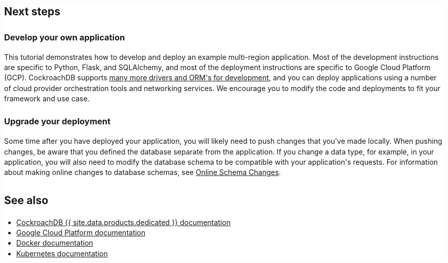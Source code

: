 ## Next steps

### Develop your own application

This tutorial demonstrates how to develop and deploy an example multi-region application. Most of the development instructions are specific to Python, Flask, and SQLAlchemy, and most of the deployment instructions are specific to Google Cloud Platform (GCP). CockroachDB supports [many more drivers and ORM's for development](example-apps.html), and you can deploy applications using a number of cloud provider orchestration tools and networking services. We encourage you to modify the code and deployments to fit your framework and use case.

### Upgrade your deployment

Some time after you have deployed your application, you will likely need to push changes that you've made locally. When pushing changes, be aware that you defined the database separate from the application. If you change a data type, for example, in your application, you will also need to modify the database schema to be compatible with your application's requests. For information about making online changes to database schemas, see [Online Schema Changes](online-schema-changes.html).

## See also


- [CockroachDB {{ site.data.products.dedicated }} documentation](../cockroachcloud/quickstart-trial-cluster.html)
- [Google Cloud Platform documentation](https://cloud.google.com/docs/)
- [Docker documentation](https://docs.docker.com/)
- [Kubernetes documentation](https://kubernetes.io/docs/home/)
